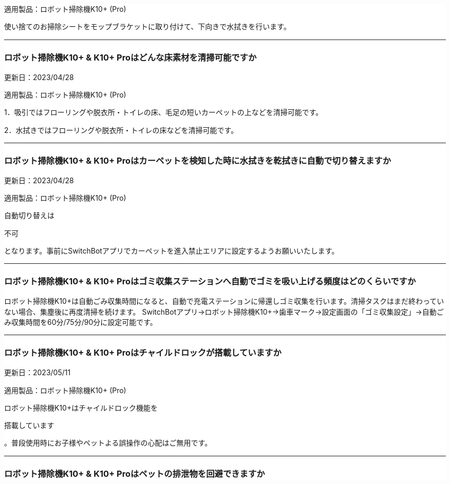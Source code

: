 適用製品：ロボット掃除機K10+ (Pro)

使い捨てのお掃除シートをモップブラケットに取り付けて、下向きで水拭きを行います。



---
### ロボット掃除機K10+ & K10+ Proはどんな床素材を清掃可能ですか

更新日：2023/04/28

適用製品：ロボット掃除機K10+ (Pro)

1．吸引ではフローリングや脱衣所・トイレの床、毛足の短いカーペットの上などを清掃可能です。

2．水拭きではフローリングや脱衣所・トイレの床などを清掃可能です。



---
### ロボット掃除機K10+ & K10+ Proはカーペットを検知した時に水拭きを乾拭きに自動で切り替えますか

更新日：2023/04/28

適用製品：ロボット掃除機K10+ (Pro)

自動切り替えは

不可

となります。事前にSwitchBotアプリでカーペットを進入禁止エリアに設定するようお願いいたします。



---
### ロボット掃除機K10+ & K10+ Proはゴミ収集ステーションへ自動でゴミを吸い上げる頻度はどのくらいですか

ロボット掃除機K10+は自動ごみ収集時間になると、自動で充電ステーションに帰還しゴミ収集を行います。清掃タスクはまだ終わっていない場合、集塵後に再度清掃を続けます。
SwitchBotアプリ→ロボット掃除機K10+→歯車マーク→設定画面の「ゴミ収集設定」→自動ごみ収集時間を60分/75分/90分に設定可能です。



---
### ロボット掃除機K10+ & K10+ Proはチャイルドロックが搭載していますか

更新日：2023/05/11

適用製品：ロボット掃除機K10+ (Pro)

ロボット掃除機K10+はチャイルドロック機能を

搭載しています

。普段使用時にお子様やペットよる誤操作の心配はご無用です。



---
### ロボット掃除機K10+ & K10+ Proはペットの排泄物を回避できますか
